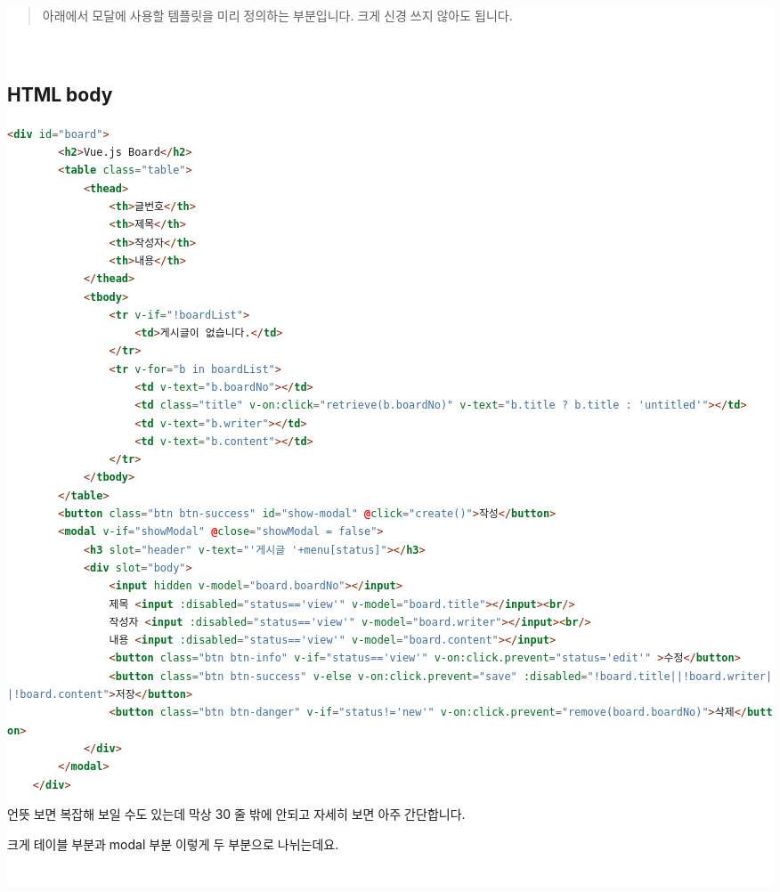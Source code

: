 > 아래에서 모달에 사용할 템플릿을 미리 정의하는 부분입니다. 크게 신경 쓰지 않아도 됩니다.

​	

## HTML body

```html
<div id="board">
		<h2>Vue.js Board</h2>
		<table class="table">
			<thead>
				<th>글번호</th>
				<th>제목</th>
				<th>작성자</th>
				<th>내용</th>
			</thead>
			<tbody>
				<tr v-if="!boardList">
					<td>게시글이 없습니다.</td>
				</tr>
				<tr v-for="b in boardList">
					<td v-text="b.boardNo"></td>
					<td class="title" v-on:click="retrieve(b.boardNo)" v-text="b.title ? b.title : 'untitled'"></td>
					<td v-text="b.writer"></td>
					<td v-text="b.content"></td>
				</tr>
			</tbody>
		</table>
		<button class="btn btn-success" id="show-modal" @click="create()">작성</button>
		<modal v-if="showModal" @close="showModal = false">
			<h3 slot="header" v-text="'게시글 '+menu[status]"></h3>
			<div slot="body">
				<input hidden v-model="board.boardNo"></input>
				제목 <input :disabled="status=='view'" v-model="board.title"></input><br/>
				작성자 <input :disabled="status=='view'" v-model="board.writer"></input><br/>
				내용 <input :disabled="status=='view'" v-model="board.content"></input>
				<button class="btn btn-info" v-if="status=='view'" v-on:click.prevent="status='edit'" >수정</button>
				<button class="btn btn-success" v-else v-on:click.prevent="save" :disabled="!board.title||!board.writer||!board.content">저장</button>
				<button class="btn btn-danger" v-if="status!='new'" v-on:click.prevent="remove(board.boardNo)">삭제</button>
			</div>
		</modal>
	</div>
```

언뜻 보면 복잡해 보일 수도 있는데 막상 30 줄 밖에 안되고 자세히 보면 아주 간단합니다.

크게 테이블 부분과 modal 부분 이렇게 두 부분으로 나뉘는데요.

​	

